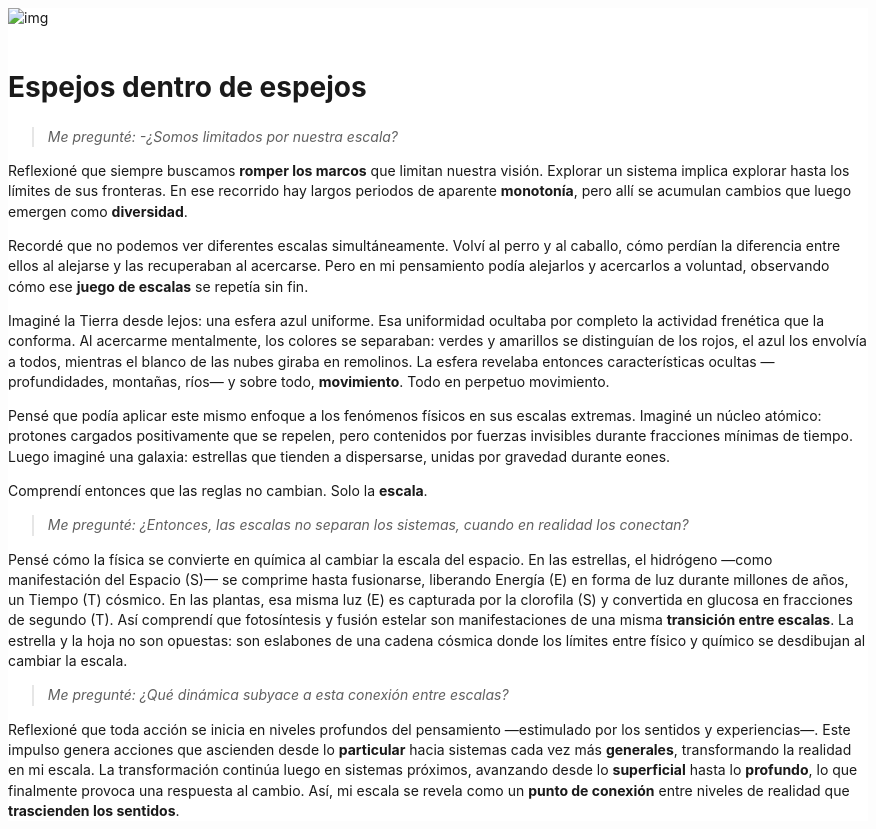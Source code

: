 ![img](1dej4mz2d0hf1 "Life in Reflection (M.C, Escher, 1934)")

# Espejos dentro de espejos

> *Me pregunté: -¿Somos limitados por nuestra escala?*

Reflexioné que siempre buscamos **romper los marcos** que limitan nuestra visión. Explorar un sistema implica explorar
hasta los límites de sus fronteras. En ese recorrido hay largos periodos de aparente **monotonía**, pero
allí se acumulan cambios que luego emergen como **diversidad**.

Recordé que no podemos ver diferentes escalas simultáneamente. Volví al perro y al caballo, cómo perdían la diferencia
entre ellos al alejarse y las recuperaban al acercarse. Pero en mi pensamiento podía alejarlos y acercarlos a voluntad,
observando cómo ese **juego de escalas** se repetía sin fin.

Imaginé la Tierra desde lejos: una esfera azul uniforme. Esa uniformidad ocultaba por completo la actividad frenética
que la conforma. Al acercarme mentalmente, los colores se separaban: verdes y amarillos se distinguían de los rojos, el
azul los envolvía a todos, mientras el blanco de las nubes giraba en remolinos. La esfera revelaba entonces
características ocultas —profundidades, montañas, ríos— y sobre todo, **movimiento**. Todo en perpetuo movimiento.

Pensé que podía aplicar este mismo enfoque a los fenómenos físicos en sus escalas extremas. Imaginé un núcleo atómico:
protones cargados positivamente que se repelen, pero contenidos por fuerzas invisibles durante fracciones mínimas de
tiempo. Luego imaginé una galaxia: estrellas que tienden a dispersarse, unidas por gravedad durante eones.

Comprendí entonces que las reglas no cambian. Solo la **escala**.

> *Me pregunté: ¿Entonces, las escalas no separan los sistemas, cuando en realidad los conectan?*

Pensé cómo la física se convierte en química al cambiar la escala del espacio. En las estrellas, el hidrógeno —como
manifestación del Espacio (S)— se comprime hasta fusionarse, liberando Energía (E) en forma de luz durante millones de
años, un Tiempo (T) cósmico. En las plantas, esa misma luz (E) es capturada por la clorofila (S) y convertida en glucosa
en fracciones de segundo (T). Así comprendí que fotosíntesis y fusión estelar son manifestaciones de una misma
**transición entre escalas**. La estrella y la hoja no son opuestas: son eslabones de una cadena cósmica donde los
límites entre físico y químico se desdibujan al cambiar la escala.

> *Me pregunté: ¿Qué dinámica subyace a esta conexión entre escalas?*

Reflexioné que toda acción se inicia en niveles profundos del pensamiento —estimulado por los sentidos y experiencias—.
Este impulso genera acciones que ascienden desde lo **particular** hacia sistemas cada vez más **generales**,
transformando la realidad en mi escala. La transformación continúa luego en sistemas próximos, avanzando desde lo
**superficial** hasta lo **profundo**, lo que finalmente provoca una respuesta al cambio. Así, mi escala se revela como
un **punto de conexión** entre niveles de realidad que **trascienden los sentidos**.

